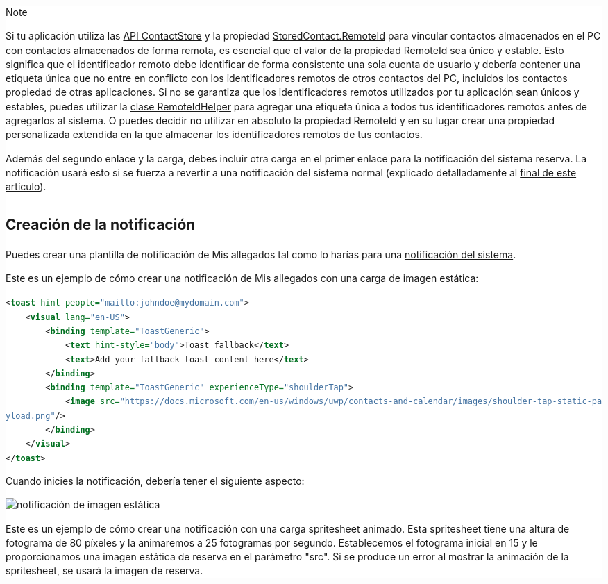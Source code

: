 > [!NOTE]
> Si tu aplicación utiliza las [API ContactStore](https://docs.microsoft.com/en-us/uwp/api/windows.applicationmodel.contacts.contactstore) y la propiedad [StoredContact.RemoteId](https://docs.microsoft.com/en-us/uwp/api/Windows.Phone.PersonalInformation.StoredContact.RemoteId) para vincular contactos almacenados en el PC con contactos almacenados de forma remota, es esencial que el valor de la propiedad RemoteId sea único y estable. Esto significa que el identificador remoto debe identificar de forma consistente una sola cuenta de usuario y debería contener una etiqueta única que no entre en conflicto con los identificadores remotos de otros contactos del PC, incluidos los contactos propiedad de otras aplicaciones.
> Si no se garantiza que los identificadores remotos utilizados por tu aplicación sean únicos y estables, puedes utilizar la [clase RemoteIdHelper](https://msdn.microsoft.com/en-us/library/windows/apps/jj207024(v=vs.105).aspx#BKMK_UsingtheRemoteIdHelperclass) para agregar una etiqueta única a todos tus identificadores remotos antes de agregarlos al sistema. O puedes decidir no utilizar en absoluto la propiedad RemoteId y en su lugar crear una propiedad personalizada extendida en la que almacenar los identificadores remotos de tus contactos.

Además del segundo enlace y la carga, debes incluir otra carga en el primer enlace para la notificación del sistema reserva. La notificación usará esto si se fuerza a revertir a una notificación del sistema normal (explicado detalladamente al [final de este artículo](https://review.docs.microsoft.com/en-us/windows/uwp/contacts-and-calendar/my-people-notifications#falling-back-to-toast)).

## <a name="creating-the-notification"></a>Creación de la notificación
Puedes crear una plantilla de notificación de Mis allegados tal como lo harías para una [notificación del sistema](../design/shell/tiles-and-notifications/adaptive-interactive-toasts.md).

Este es un ejemplo de cómo crear una notificación de Mis allegados con una carga de imagen estática:

```xml
<toast hint-people="mailto:johndoe@mydomain.com">
    <visual lang="en-US">
        <binding template="ToastGeneric">
            <text hint-style="body">Toast fallback</text>
            <text>Add your fallback toast content here</text>
        </binding>
        <binding template="ToastGeneric" experienceType="shoulderTap">
            <image src="https://docs.microsoft.com/en-us/windows/uwp/contacts-and-calendar/images/shoulder-tap-static-payload.png"/>
        </binding>
    </visual>
</toast>
```

Cuando inicies la notificación, debería tener el siguiente aspecto:

![notificación de imagen estática](images/static-image-notification-small.gif)

Este es un ejemplo de cómo crear una notificación con una carga spritesheet animado. Esta spritesheet tiene una altura de fotograma de 80 píxeles y la animaremos a 25 fotogramas por segundo. Establecemos el fotograma inicial en 15 y le proporcionamos una imagen estática de reserva en el parámetro "src". Si se produce un error al mostrar la animación de la spritesheet, se usará la imagen de reserva.
